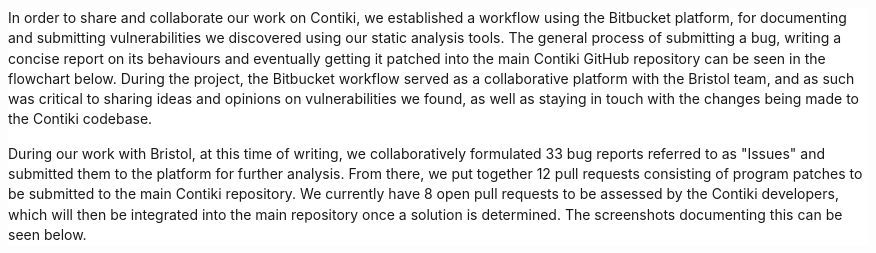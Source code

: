 In order to share and collaborate our work on Contiki, we established a workflow using the Bitbucket platform, for documenting and submitting vulnerabilities we discovered using our static analysis tools. The general process of submitting a bug, writing a concise report on its behaviours and eventually getting it patched into the main Contiki GitHub repository can be seen in the flowchart below. During the project, the Bitbucket workflow served as a collaborative platform with the Bristol team, and as such was critical to sharing ideas and opinions on vulnerabilities we found, as well as staying in touch with the changes being made to the Contiki codebase. 

During our work with Bristol, at this time of writing, we collaboratively formulated 33 bug reports referred to as "Issues" and submitted them to the platform for further analysis. From there, we put together 12 pull requests consisting of program patches to be submitted to the main Contiki repository. We currently have 8 open pull requests to be assessed by the Contiki developers, which will then be integrated into the main repository once a solution is determined. The screenshots documenting this can be seen below.  

<center>